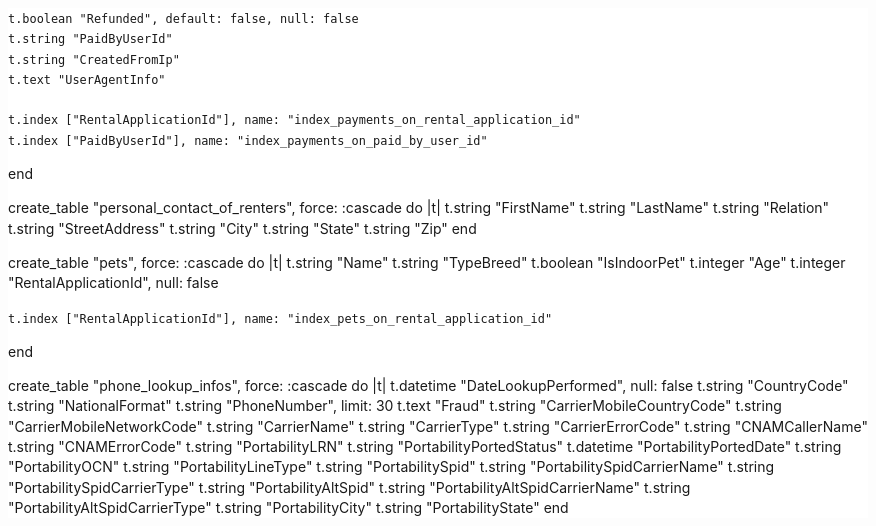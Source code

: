     t.boolean "Refunded", default: false, null: false
    t.string "PaidByUserId"
    t.string "CreatedFromIp"
    t.text "UserAgentInfo"

    t.index ["RentalApplicationId"], name: "index_payments_on_rental_application_id"
    t.index ["PaidByUserId"], name: "index_payments_on_paid_by_user_id"
  end

  create_table "personal_contact_of_renters", force: :cascade do |t|
    t.string "FirstName"
    t.string "LastName"
    t.string "Relation"
    t.string "StreetAddress"
    t.string "City"
    t.string "State"
    t.string "Zip"
  end

  create_table "pets", force: :cascade do |t|
    t.string "Name"
    t.string "TypeBreed"
    t.boolean "IsIndoorPet"
    t.integer "Age"
    t.integer "RentalApplicationId", null: false

    t.index ["RentalApplicationId"], name: "index_pets_on_rental_application_id"
  end

  create_table "phone_lookup_infos", force: :cascade do |t|
    t.datetime "DateLookupPerformed", null: false
    t.string "CountryCode"
    t.string "NationalFormat"
    t.string "PhoneNumber", limit: 30
    t.text "Fraud"
    t.string "CarrierMobileCountryCode"
    t.string "CarrierMobileNetworkCode"
    t.string "CarrierName"
    t.string "CarrierType"
    t.string "CarrierErrorCode"
    t.string "CNAMCallerName"
    t.string "CNAMErrorCode"
    t.string "PortabilityLRN"
    t.string "PortabilityPortedStatus"
    t.datetime "PortabilityPortedDate"
    t.string "PortabilityOCN"
    t.string "PortabilityLineType"
    t.string "PortabilitySpid"
    t.string "PortabilitySpidCarrierName"
    t.string "PortabilitySpidCarrierType"
    t.string "PortabilityAltSpid"
    t.string "PortabilityAltSpidCarrierName"
    t.string "PortabilityAltSpidCarrierType"
    t.string "PortabilityCity"
    t.string "PortabilityState"
  end
